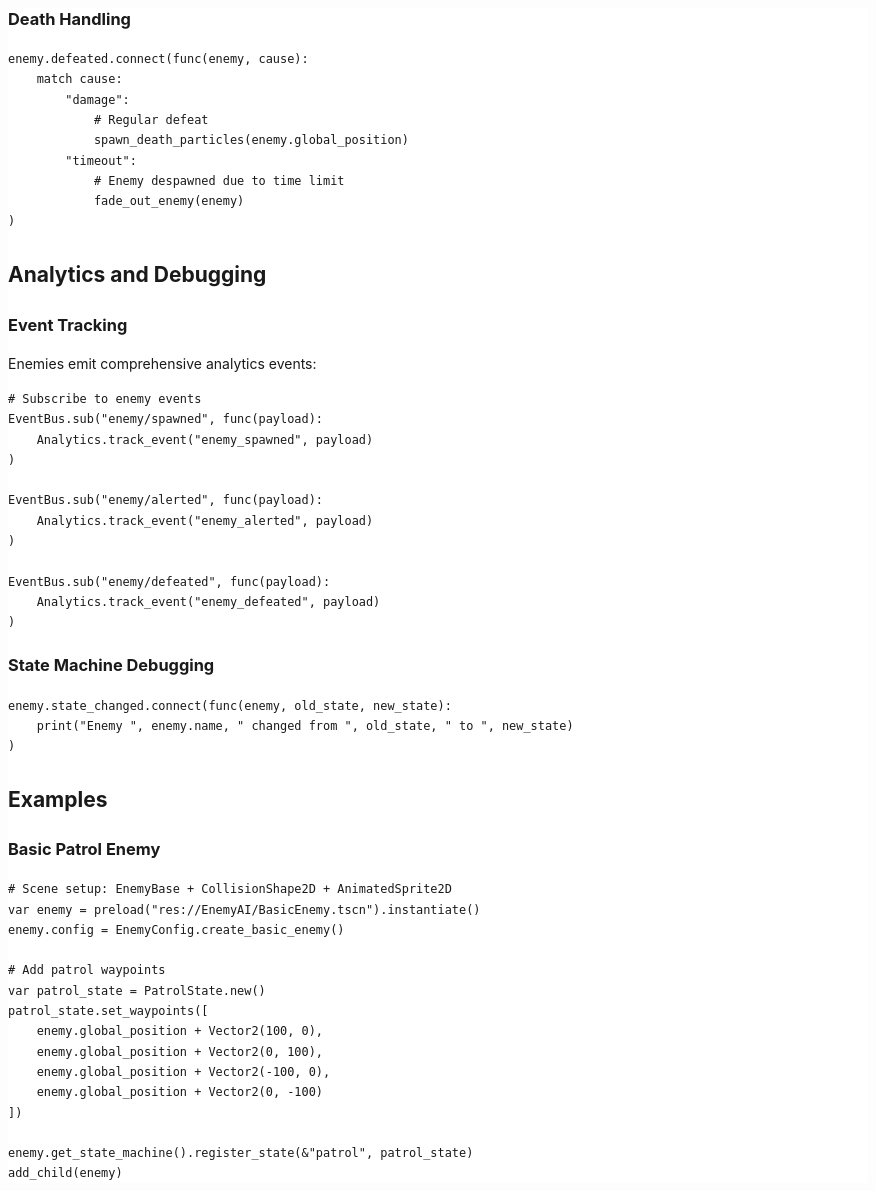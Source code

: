 ### Death Handling

```gdscript
enemy.defeated.connect(func(enemy, cause):
    match cause:
        "damage":
            # Regular defeat
            spawn_death_particles(enemy.global_position)
        "timeout":
            # Enemy despawned due to time limit
            fade_out_enemy(enemy)
)
```

## Analytics and Debugging

### Event Tracking

Enemies emit comprehensive analytics events:

```gdscript
# Subscribe to enemy events
EventBus.sub("enemy/spawned", func(payload):
    Analytics.track_event("enemy_spawned", payload)
)

EventBus.sub("enemy/alerted", func(payload):
    Analytics.track_event("enemy_alerted", payload)
)

EventBus.sub("enemy/defeated", func(payload):
    Analytics.track_event("enemy_defeated", payload)
)
```

### State Machine Debugging

```gdscript
enemy.state_changed.connect(func(enemy, old_state, new_state):
    print("Enemy ", enemy.name, " changed from ", old_state, " to ", new_state)
)
```

## Examples

### Basic Patrol Enemy

```gdscript
# Scene setup: EnemyBase + CollisionShape2D + AnimatedSprite2D
var enemy = preload("res://EnemyAI/BasicEnemy.tscn").instantiate()
enemy.config = EnemyConfig.create_basic_enemy()

# Add patrol waypoints
var patrol_state = PatrolState.new()
patrol_state.set_waypoints([
    enemy.global_position + Vector2(100, 0),
    enemy.global_position + Vector2(0, 100),
    enemy.global_position + Vector2(-100, 0),
    enemy.global_position + Vector2(0, -100)
])

enemy.get_state_machine().register_state(&"patrol", patrol_state)
add_child(enemy)
```
